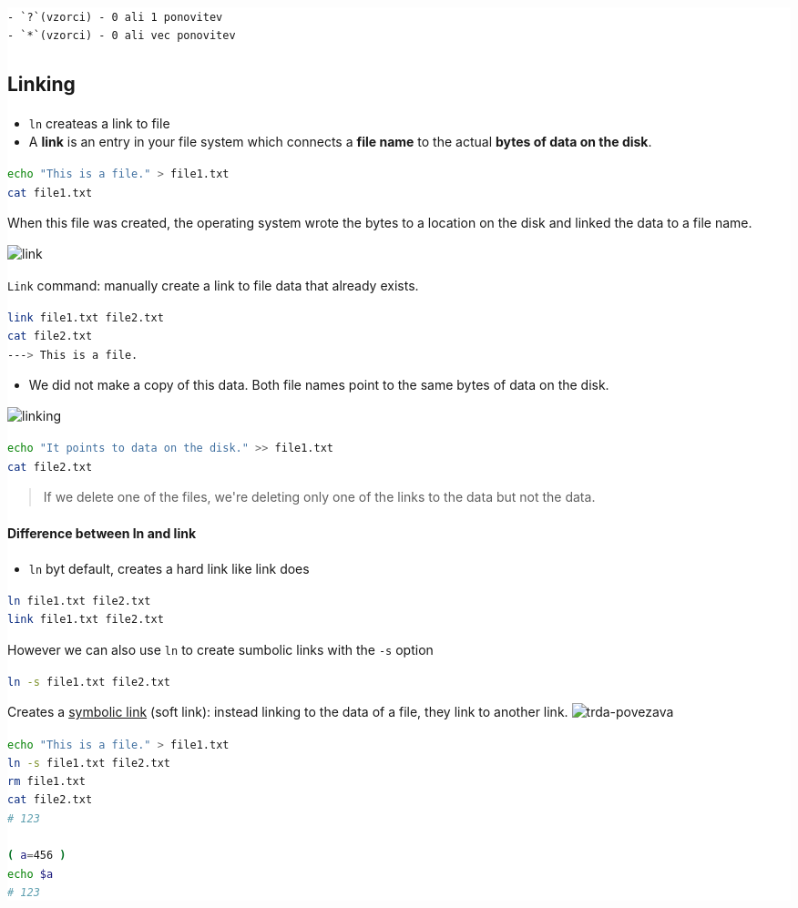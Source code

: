     - `?`(vzorci) - 0 ali 1 ponovitev
    - `*`(vzorci) - 0 ali vec ponovitev


## Linking
- `ln` createas a link to file 
- A __link__ is an entry in your file system which connects a __file name__ to the actual __bytes of data on the disk__. 

```bash
echo "This is a file." > file1.txt
cat file1.txt
```
When this file was created, the operating system wrote the bytes to a location on the disk and linked the data to a file name.

![link](./images/link.png)

`Link` command: manually create a link to file data that already exists.

```bash
link file1.txt file2.txt
cat file2.txt
---> This is a file.
```
- We did not make a copy of this data. Both file names point to the same bytes of data on the disk.

![linking](./images/linking.png)

```bash
echo "It points to data on the disk." >> file1.txt
cat file2.txt
```
> If we delete one of the files, we're deleting only one of the links to the data but not the data.

#### Difference between ln and link
- `ln` byt default, creates a hard link like link does
```bash
ln file1.txt file2.txt
link file1.txt file2.txt
```
However we can also use `ln` to create sumbolic links with the `-s` option
```bash
ln -s file1.txt file2.txt
```
Creates a <u>symbolic link</u> (soft link): instead linking to the data of a file, they link to another link.
![trda-povezava](./images/creating-symbolic-links.png)

```bash
echo "This is a file." > file1.txt
ln -s file1.txt file2.txt
rm file1.txt
cat file2.txt
# 123

( a=456 )
echo $a
# 123
```
